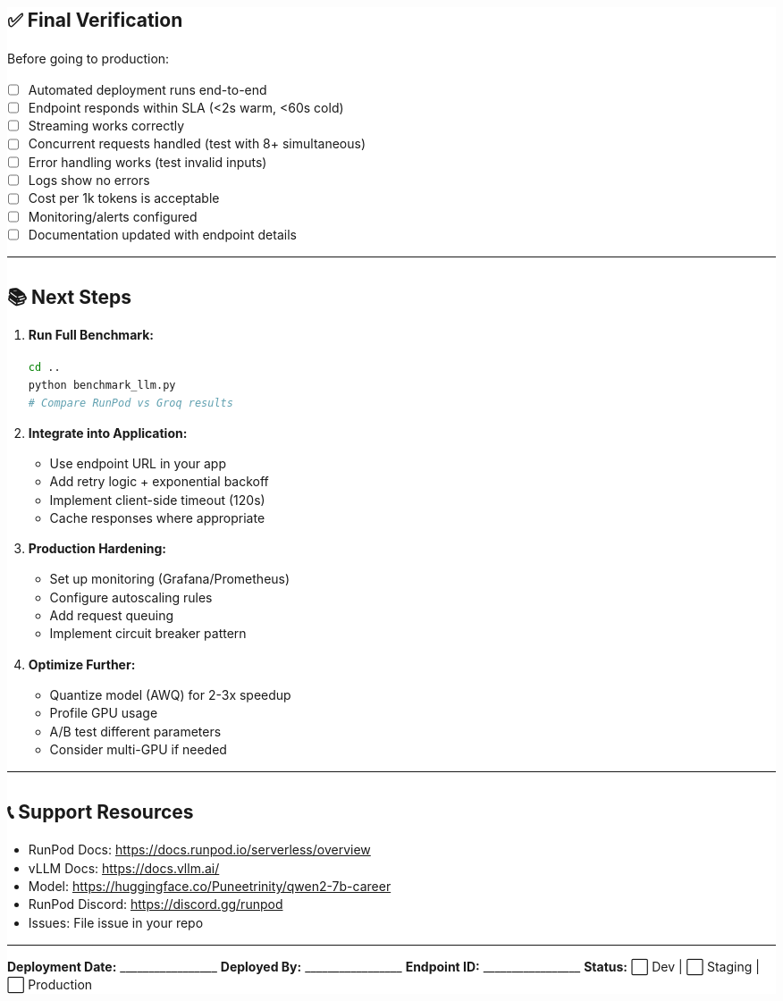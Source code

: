 
## ✅ Final Verification

Before going to production:

- [ ] Automated deployment runs end-to-end
- [ ] Endpoint responds within SLA (<2s warm, <60s cold)
- [ ] Streaming works correctly
- [ ] Concurrent requests handled (test with 8+ simultaneous)
- [ ] Error handling works (test invalid inputs)
- [ ] Logs show no errors
- [ ] Cost per 1k tokens is acceptable
- [ ] Monitoring/alerts configured
- [ ] Documentation updated with endpoint details

---

## 📚 Next Steps

1. **Run Full Benchmark:**
   ```bash
   cd ..
   python benchmark_llm.py
   # Compare RunPod vs Groq results
   ```

2. **Integrate into Application:**
   - Use endpoint URL in your app
   - Add retry logic + exponential backoff
   - Implement client-side timeout (120s)
   - Cache responses where appropriate

3. **Production Hardening:**
   - Set up monitoring (Grafana/Prometheus)
   - Configure autoscaling rules
   - Add request queuing
   - Implement circuit breaker pattern

4. **Optimize Further:**
   - Quantize model (AWQ) for 2-3x speedup
   - Profile GPU usage
   - A/B test different parameters
   - Consider multi-GPU if needed

---

## 📞 Support Resources

- RunPod Docs: https://docs.runpod.io/serverless/overview
- vLLM Docs: https://docs.vllm.ai/
- Model: https://huggingface.co/Puneetrinity/qwen2-7b-career
- RunPod Discord: https://discord.gg/runpod
- Issues: File issue in your repo

---

**Deployment Date:** _________________
**Deployed By:** _________________
**Endpoint ID:** _________________
**Status:** ⬜ Dev | ⬜ Staging | ⬜ Production
